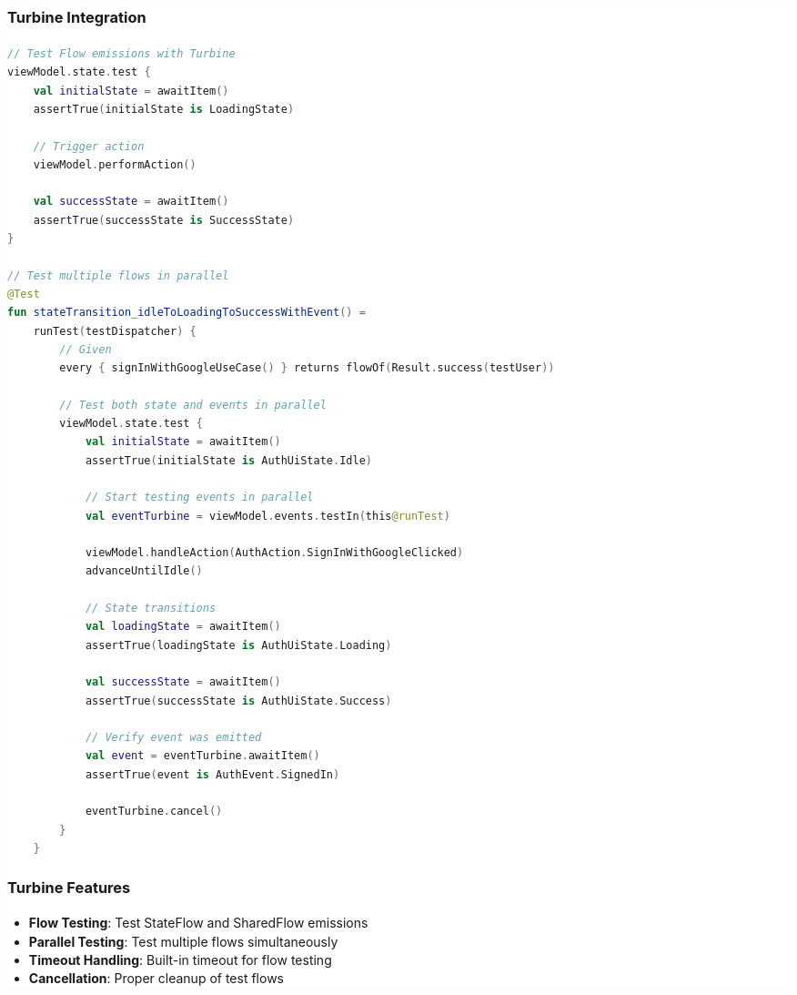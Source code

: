 ### Turbine Integration
```kotlin
// Test Flow emissions with Turbine
viewModel.state.test {
    val initialState = awaitItem()
    assertTrue(initialState is LoadingState)
    
    // Trigger action
    viewModel.performAction()
    
    val successState = awaitItem()
    assertTrue(successState is SuccessState)
}

// Test multiple flows in parallel
@Test
fun stateTransition_idleToLoadingToSuccessWithEvent() =
    runTest(testDispatcher) {
        // Given
        every { signInWithGoogleUseCase() } returns flowOf(Result.success(testUser))
        
        // Test both state and events in parallel
        viewModel.state.test {
            val initialState = awaitItem()
            assertTrue(initialState is AuthUiState.Idle)
            
            // Start testing events in parallel
            val eventTurbine = viewModel.events.testIn(this@runTest)
            
            viewModel.handleAction(AuthAction.SignInWithGoogleClicked)
            advanceUntilIdle()
            
            // State transitions
            val loadingState = awaitItem()
            assertTrue(loadingState is AuthUiState.Loading)
            
            val successState = awaitItem()
            assertTrue(successState is AuthUiState.Success)
            
            // Verify event was emitted
            val event = eventTurbine.awaitItem()
            assertTrue(event is AuthEvent.SignedIn)
            
            eventTurbine.cancel()
        }
    }
```

### Turbine Features
- **Flow Testing**: Test StateFlow and SharedFlow emissions
- **Parallel Testing**: Test multiple flows simultaneously
- **Timeout Handling**: Built-in timeout for flow testing
- **Cancellation**: Proper cleanup of test flows
